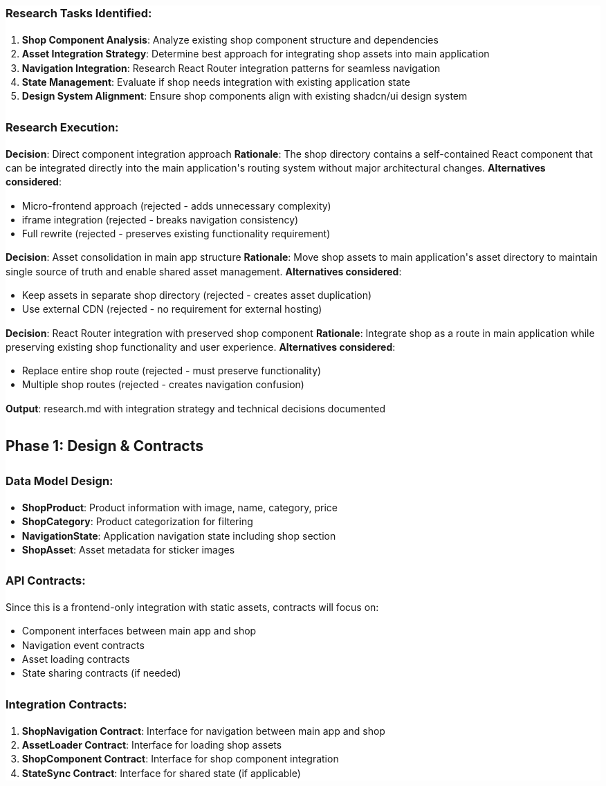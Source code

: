 ### Research Tasks Identified:
1. **Shop Component Analysis**: Analyze existing shop component structure and dependencies
2. **Asset Integration Strategy**: Determine best approach for integrating shop assets into main application
3. **Navigation Integration**: Research React Router integration patterns for seamless navigation
4. **State Management**: Evaluate if shop needs integration with existing application state
5. **Design System Alignment**: Ensure shop components align with existing shadcn/ui design system

### Research Execution:

**Decision**: Direct component integration approach
**Rationale**: The shop directory contains a self-contained React component that can be integrated directly into the main application's routing system without major architectural changes.
**Alternatives considered**: 
- Micro-frontend approach (rejected - adds unnecessary complexity)
- iframe integration (rejected - breaks navigation consistency)
- Full rewrite (rejected - preserves existing functionality requirement)

**Decision**: Asset consolidation in main app structure
**Rationale**: Move shop assets to main application's asset directory to maintain single source of truth and enable shared asset management.
**Alternatives considered**: 
- Keep assets in separate shop directory (rejected - creates asset duplication)
- Use external CDN (rejected - no requirement for external hosting)

**Decision**: React Router integration with preserved shop component
**Rationale**: Integrate shop as a route in main application while preserving existing shop functionality and user experience.
**Alternatives considered**: 
- Replace entire shop route (rejected - must preserve functionality)
- Multiple shop routes (rejected - creates navigation confusion)

**Output**: research.md with integration strategy and technical decisions documented

## Phase 1: Design & Contracts

### Data Model Design:
- **ShopProduct**: Product information with image, name, category, price
- **ShopCategory**: Product categorization for filtering
- **NavigationState**: Application navigation state including shop section
- **ShopAsset**: Asset metadata for sticker images

### API Contracts:
Since this is a frontend-only integration with static assets, contracts will focus on:
- Component interfaces between main app and shop
- Navigation event contracts
- Asset loading contracts
- State sharing contracts (if needed)

### Integration Contracts:
1. **ShopNavigation Contract**: Interface for navigation between main app and shop
2. **AssetLoader Contract**: Interface for loading shop assets
3. **ShopComponent Contract**: Interface for shop component integration
4. **StateSync Contract**: Interface for shared state (if applicable)
